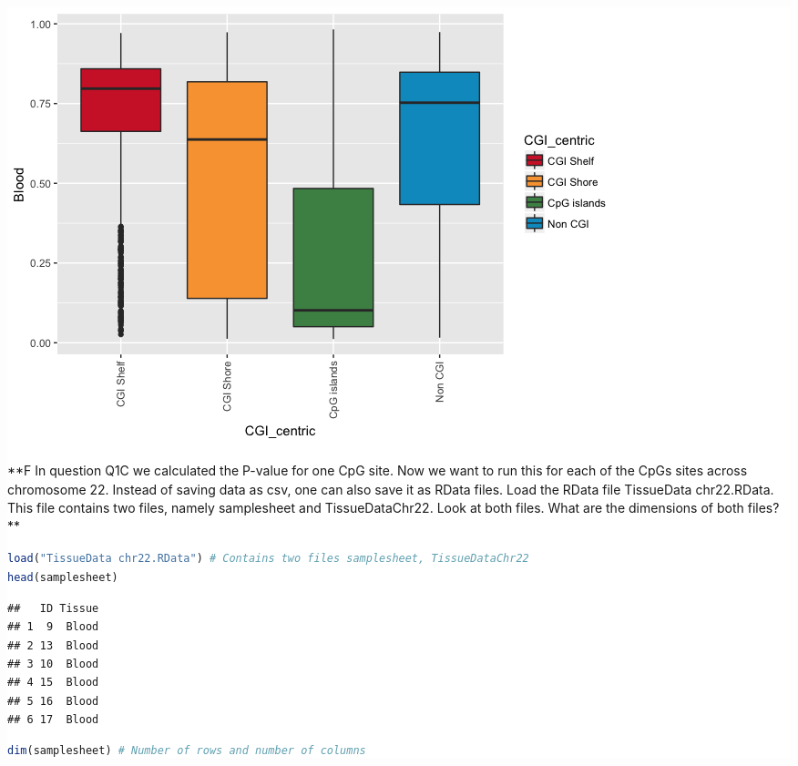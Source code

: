 ![](FOS_2017_files/figure-markdown_github-ascii_identifiers/Q2E-1.png)

**F In question Q1C we calculated the P-value for one CpG site. Now we want to run this for each of the CpGs sites across chromosome 22. Instead of saving data as csv, one can also save it as RData files. Load the RData file TissueData chr22.RData. This file contains two files, namely samplesheet and TissueDataChr22. Look at both files. What are the dimensions of both files? **

``` r
load("TissueData chr22.RData") # Contains two files samplesheet, TissueDataChr22
head(samplesheet)
```

    ##   ID Tissue
    ## 1  9  Blood
    ## 2 13  Blood
    ## 3 10  Blood
    ## 4 15  Blood
    ## 5 16  Blood
    ## 6 17  Blood

``` r
dim(samplesheet) # Number of rows and number of columns
```
